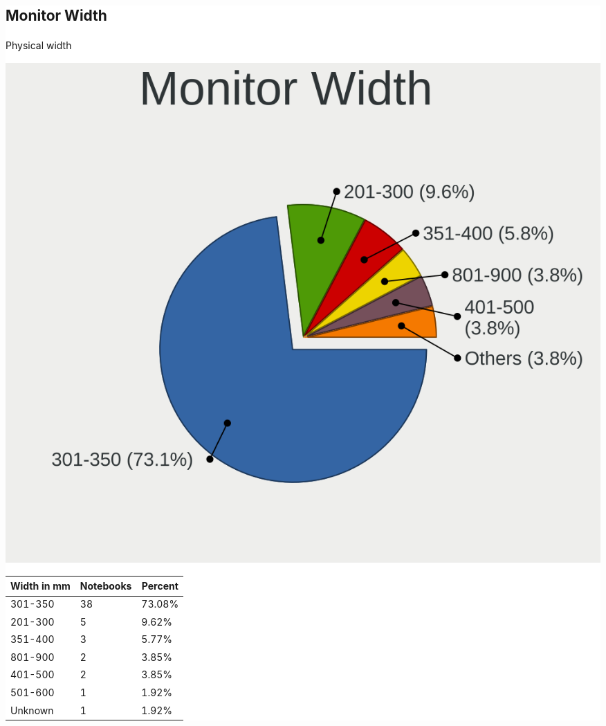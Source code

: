 Monitor Width
-------------

Physical width

![Monitor Width](./images/pie_chart_bsd/mon_width.svg)


| Width in mm | Notebooks | Percent |
|-------------|-----------|---------|
| 301-350     | 38        | 73.08%  |
| 201-300     | 5         | 9.62%   |
| 351-400     | 3         | 5.77%   |
| 801-900     | 2         | 3.85%   |
| 401-500     | 2         | 3.85%   |
| 501-600     | 1         | 1.92%   |
| Unknown     | 1         | 1.92%   |
